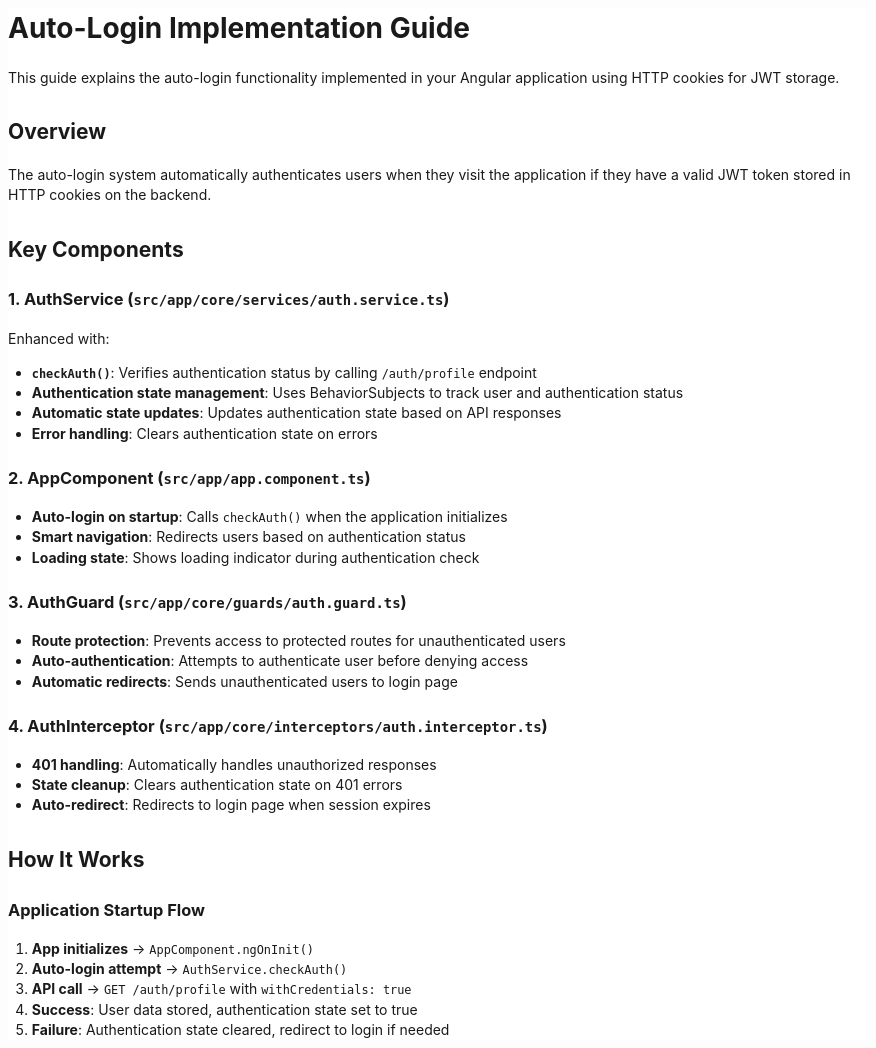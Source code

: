 # Auto-Login Implementation Guide

This guide explains the auto-login functionality implemented in your Angular application using HTTP cookies for JWT storage.

## Overview

The auto-login system automatically authenticates users when they visit the application if they have a valid JWT token stored in HTTP cookies on the backend.

## Key Components

### 1. AuthService (`src/app/core/services/auth.service.ts`)

Enhanced with:
- **`checkAuth()`**: Verifies authentication status by calling `/auth/profile` endpoint
- **Authentication state management**: Uses BehaviorSubjects to track user and authentication status
- **Automatic state updates**: Updates authentication state based on API responses
- **Error handling**: Clears authentication state on errors

### 2. AppComponent (`src/app/app.component.ts`)

- **Auto-login on startup**: Calls `checkAuth()` when the application initializes
- **Smart navigation**: Redirects users based on authentication status
- **Loading state**: Shows loading indicator during authentication check

### 3. AuthGuard (`src/app/core/guards/auth.guard.ts`)

- **Route protection**: Prevents access to protected routes for unauthenticated users
- **Auto-authentication**: Attempts to authenticate user before denying access
- **Automatic redirects**: Sends unauthenticated users to login page

### 4. AuthInterceptor (`src/app/core/interceptors/auth.interceptor.ts`)

- **401 handling**: Automatically handles unauthorized responses
- **State cleanup**: Clears authentication state on 401 errors
- **Auto-redirect**: Redirects to login page when session expires

## How It Works

### Application Startup Flow

1. **App initializes** → `AppComponent.ngOnInit()`
2. **Auto-login attempt** → `AuthService.checkAuth()`
3. **API call** → `GET /auth/profile` with `withCredentials: true`
4. **Success**: User data stored, authentication state set to true
5. **Failure**: Authentication state cleared, redirect to login if needed
